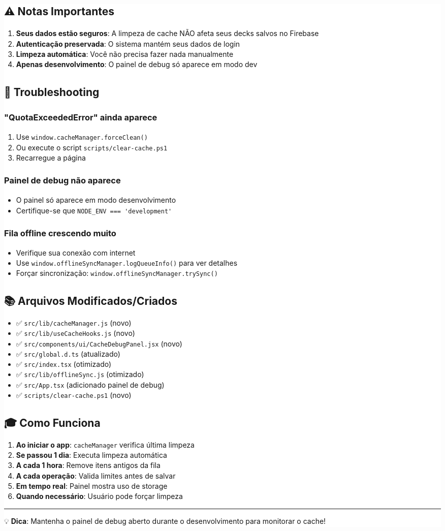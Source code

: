 ## ⚠️ Notas Importantes

1. **Seus dados estão seguros**: A limpeza de cache NÃO afeta seus decks salvos no Firebase
2. **Autenticação preservada**: O sistema mantém seus dados de login
3. **Limpeza automática**: Você não precisa fazer nada manualmente
4. **Apenas desenvolvimento**: O painel de debug só aparece em modo dev

## 🐛 Troubleshooting

### "QuotaExceededError" ainda aparece
1. Use `window.cacheManager.forceClean()`
2. Ou execute o script `scripts/clear-cache.ps1`
3. Recarregue a página

### Painel de debug não aparece
- O painel só aparece em modo desenvolvimento
- Certifique-se que `NODE_ENV === 'development'`

### Fila offline crescendo muito
- Verifique sua conexão com internet
- Use `window.offlineSyncManager.logQueueInfo()` para ver detalhes
- Forçar sincronização: `window.offlineSyncManager.trySync()`

## 📚 Arquivos Modificados/Criados

- ✅ `src/lib/cacheManager.js` (novo)
- ✅ `src/lib/useCacheHooks.js` (novo)
- ✅ `src/components/ui/CacheDebugPanel.jsx` (novo)
- ✅ `src/global.d.ts` (atualizado)
- ✅ `src/index.tsx` (otimizado)
- ✅ `src/lib/offlineSync.js` (otimizado)
- ✅ `src/App.tsx` (adicionado painel de debug)
- ✅ `scripts/clear-cache.ps1` (novo)

## 🎓 Como Funciona

1. **Ao iniciar o app**: `cacheManager` verifica última limpeza
2. **Se passou 1 dia**: Executa limpeza automática
3. **A cada 1 hora**: Remove itens antigos da fila
4. **A cada operação**: Valida limites antes de salvar
5. **Em tempo real**: Painel mostra uso de storage
6. **Quando necessário**: Usuário pode forçar limpeza

---

💡 **Dica**: Mantenha o painel de debug aberto durante o desenvolvimento para monitorar o cache!
